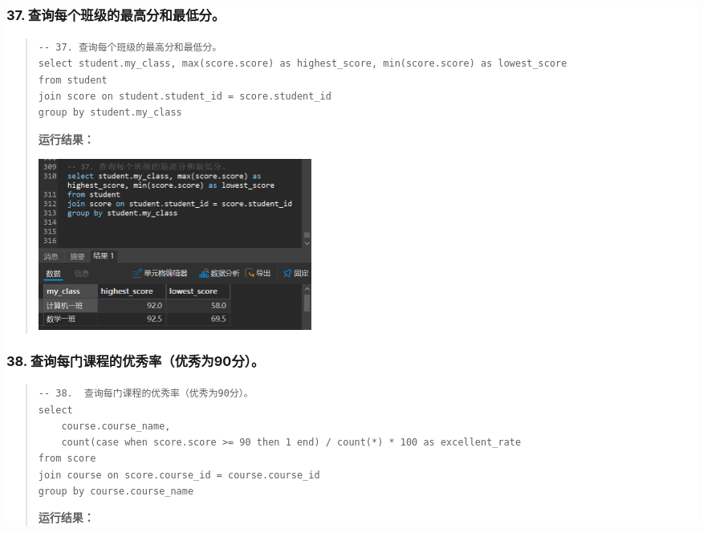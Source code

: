### 37. 查询每个班级的最高分和最低分。

> ```
> -- 37. 查询每个班级的最高分和最低分。
> select student.my_class, max(score.score) as highest_score, min(score.score) as lowest_score
> from student
> join score on student.student_id = score.student_id
> group by student.my_class
> 
> ```
>
> **运行结果：**
>
> <img src="./img/37.png" style="zoom:50%;" />

### 38.  查询每门课程的优秀率（优秀为90分）。

> ```
> -- 38.  查询每门课程的优秀率（优秀为90分）。
> select 
>     course.course_name, 
>     count(case when score.score >= 90 then 1 end) / count(*) * 100 as excellent_rate
> from score
> join course on score.course_id = course.course_id
> group by course.course_name
> 
> ```
>
> **运行结果：**
>